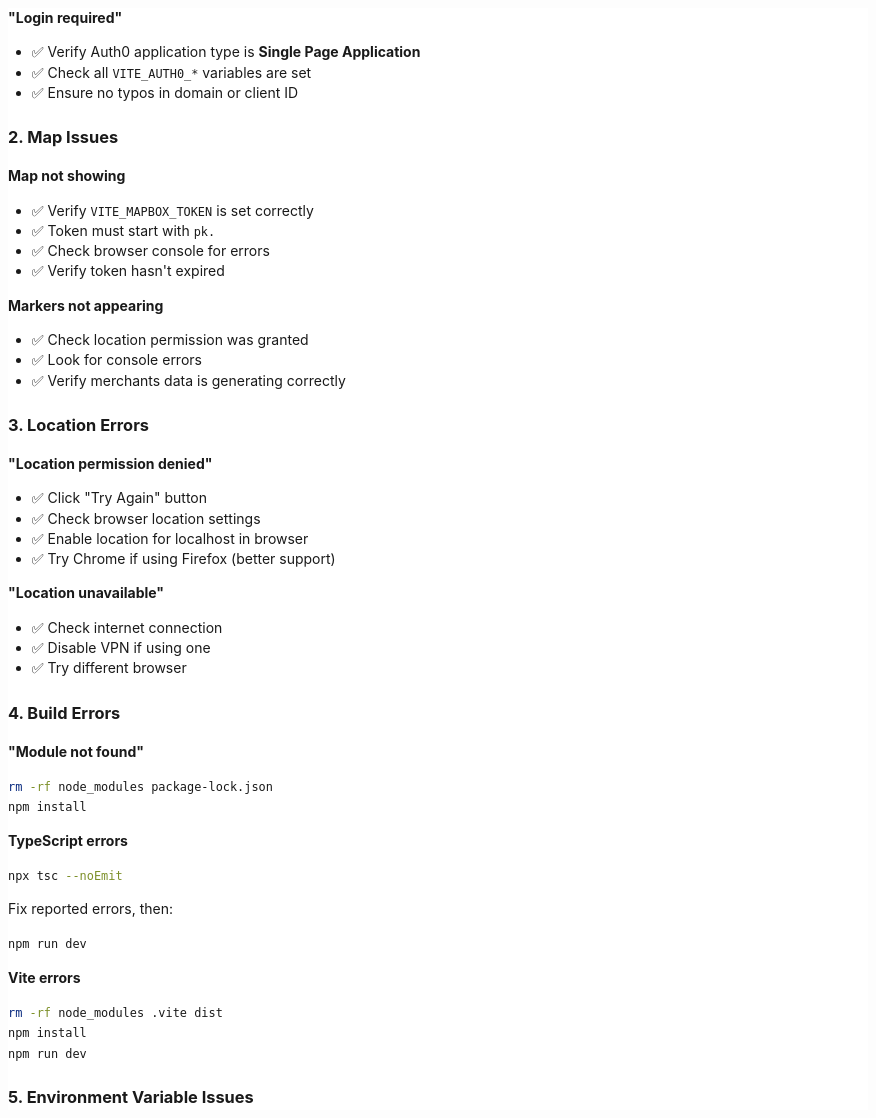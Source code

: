 **"Login required"**
- ✅ Verify Auth0 application type is **Single Page Application**
- ✅ Check all `VITE_AUTH0_*` variables are set
- ✅ Ensure no typos in domain or client ID

### 2. Map Issues

**Map not showing**
- ✅ Verify `VITE_MAPBOX_TOKEN` is set correctly
- ✅ Token must start with `pk.`
- ✅ Check browser console for errors
- ✅ Verify token hasn't expired

**Markers not appearing**
- ✅ Check location permission was granted
- ✅ Look for console errors
- ✅ Verify merchants data is generating correctly

### 3. Location Errors

**"Location permission denied"**
- ✅ Click "Try Again" button
- ✅ Check browser location settings
- ✅ Enable location for localhost in browser
- ✅ Try Chrome if using Firefox (better support)

**"Location unavailable"**
- ✅ Check internet connection
- ✅ Disable VPN if using one
- ✅ Try different browser

### 4. Build Errors

**"Module not found"**
```bash
rm -rf node_modules package-lock.json
npm install
```

**TypeScript errors**
```bash
npx tsc --noEmit
```
Fix reported errors, then:
```bash
npm run dev
```

**Vite errors**
```bash
rm -rf node_modules .vite dist
npm install
npm run dev
```

### 5. Environment Variable Issues
